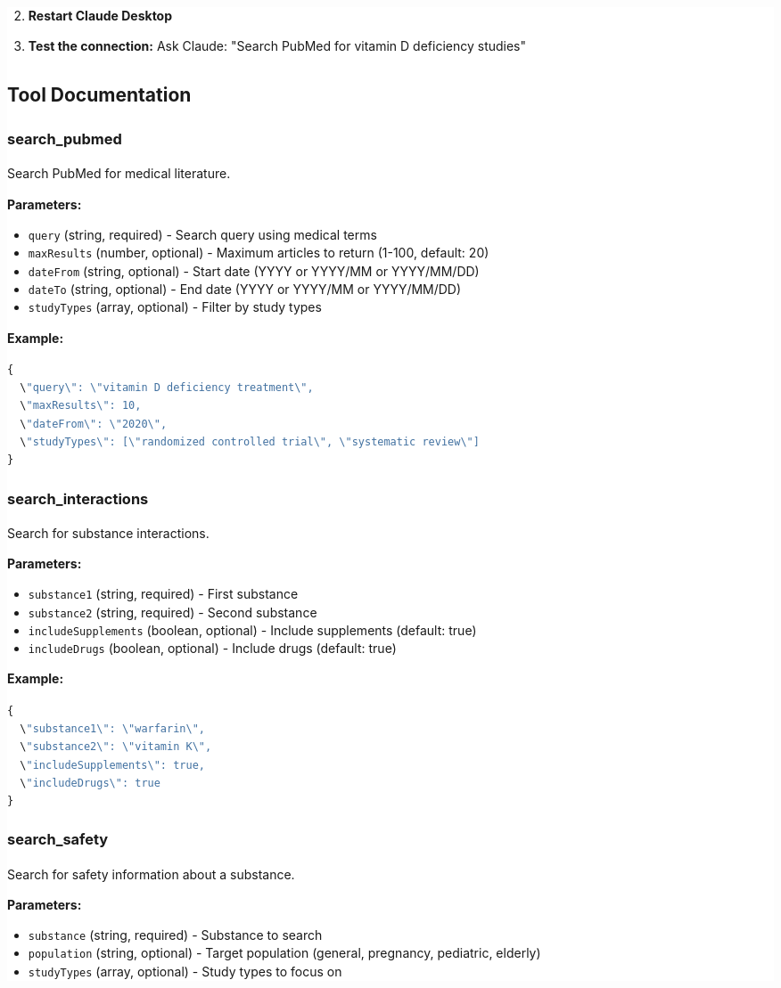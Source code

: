 2. **Restart Claude Desktop**

3. **Test the connection:**
Ask Claude: "Search PubMed for vitamin D deficiency studies"

## Tool Documentation

### search_pubmed

Search PubMed for medical literature.

**Parameters:**
- `query` (string, required) - Search query using medical terms
- `maxResults` (number, optional) - Maximum articles to return (1-100, default: 20)
- `dateFrom` (string, optional) - Start date (YYYY or YYYY/MM or YYYY/MM/DD)
- `dateTo` (string, optional) - End date (YYYY or YYYY/MM or YYYY/MM/DD)
- `studyTypes` (array, optional) - Filter by study types

**Example:**
```javascript
{
  \"query\": \"vitamin D deficiency treatment\",
  \"maxResults\": 10,
  \"dateFrom\": \"2020\",
  \"studyTypes\": [\"randomized controlled trial\", \"systematic review\"]
}
```

### search_interactions

Search for substance interactions.

**Parameters:**
- `substance1` (string, required) - First substance
- `substance2` (string, required) - Second substance  
- `includeSupplements` (boolean, optional) - Include supplements (default: true)
- `includeDrugs` (boolean, optional) - Include drugs (default: true)

**Example:**
```javascript
{
  \"substance1\": \"warfarin\",
  \"substance2\": \"vitamin K\",
  \"includeSupplements\": true,
  \"includeDrugs\": true
}
```

### search_safety

Search for safety information about a substance.

**Parameters:**
- `substance` (string, required) - Substance to search
- `population` (string, optional) - Target population (general, pregnancy, pediatric, elderly)
- `studyTypes` (array, optional) - Study types to focus on
